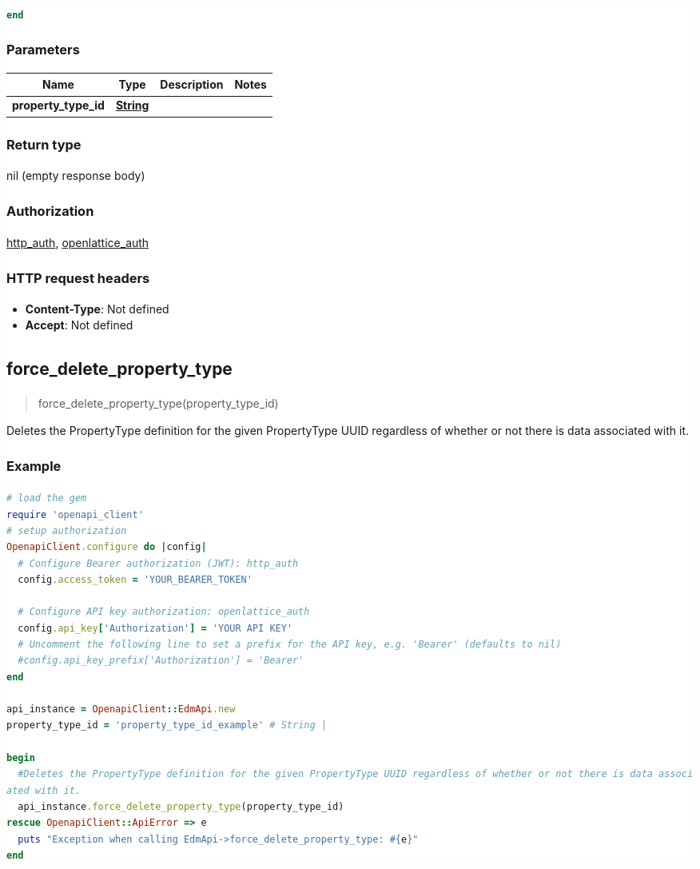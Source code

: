 ```ruby
end
```

### Parameters


Name | Type | Description  | Notes
------------- | ------------- | ------------- | -------------
 **property_type_id** | [**String**](.md)|  | 

### Return type

nil (empty response body)

### Authorization

[http_auth](../README.md#http_auth), [openlattice_auth](../README.md#openlattice_auth)

### HTTP request headers

- **Content-Type**: Not defined
- **Accept**: Not defined


## force_delete_property_type

> force_delete_property_type(property_type_id)

Deletes the PropertyType definition for the given PropertyType UUID regardless of whether or not there is data associated with it.

### Example

```ruby
# load the gem
require 'openapi_client'
# setup authorization
OpenapiClient.configure do |config|
  # Configure Bearer authorization (JWT): http_auth
  config.access_token = 'YOUR_BEARER_TOKEN'

  # Configure API key authorization: openlattice_auth
  config.api_key['Authorization'] = 'YOUR API KEY'
  # Uncomment the following line to set a prefix for the API key, e.g. 'Bearer' (defaults to nil)
  #config.api_key_prefix['Authorization'] = 'Bearer'
end

api_instance = OpenapiClient::EdmApi.new
property_type_id = 'property_type_id_example' # String | 

begin
  #Deletes the PropertyType definition for the given PropertyType UUID regardless of whether or not there is data associated with it.
  api_instance.force_delete_property_type(property_type_id)
rescue OpenapiClient::ApiError => e
  puts "Exception when calling EdmApi->force_delete_property_type: #{e}"
end
```
